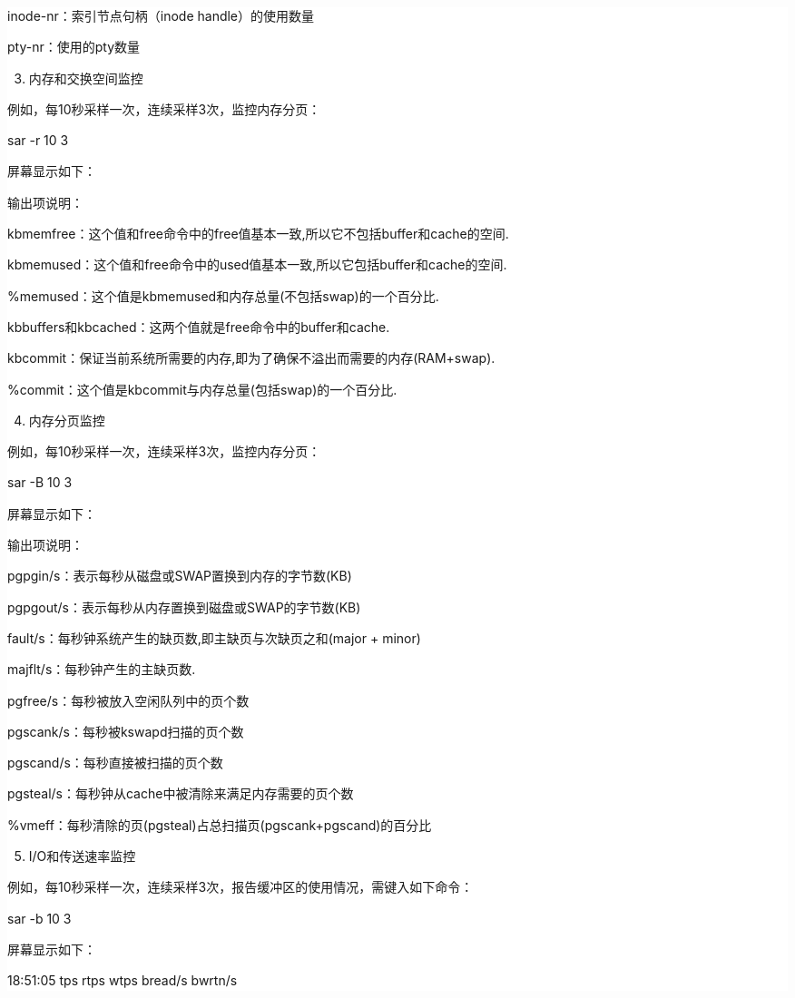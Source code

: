 inode-nr：索引节点句柄（inode handle）的使用数量

pty-nr：使用的pty数量

3. 内存和交换空间监控

例如，每10秒采样一次，连续采样3次，监控内存分页：

sar -r 10 3

屏幕显示如下：



输出项说明：

kbmemfree：这个值和free命令中的free值基本一致,所以它不包括buffer和cache的空间.

kbmemused：这个值和free命令中的used值基本一致,所以它包括buffer和cache的空间.

%memused：这个值是kbmemused和内存总量(不包括swap)的一个百分比.

kbbuffers和kbcached：这两个值就是free命令中的buffer和cache.

kbcommit：保证当前系统所需要的内存,即为了确保不溢出而需要的内存(RAM+swap).

%commit：这个值是kbcommit与内存总量(包括swap)的一个百分比.

4. 内存分页监控

例如，每10秒采样一次，连续采样3次，监控内存分页：

sar -B 10 3

屏幕显示如下：



输出项说明：

pgpgin/s：表示每秒从磁盘或SWAP置换到内存的字节数(KB)

pgpgout/s：表示每秒从内存置换到磁盘或SWAP的字节数(KB)

fault/s：每秒钟系统产生的缺页数,即主缺页与次缺页之和(major + minor)

majflt/s：每秒钟产生的主缺页数.

pgfree/s：每秒被放入空闲队列中的页个数

pgscank/s：每秒被kswapd扫描的页个数

pgscand/s：每秒直接被扫描的页个数

pgsteal/s：每秒钟从cache中被清除来满足内存需要的页个数

%vmeff：每秒清除的页(pgsteal)占总扫描页(pgscank+pgscand)的百分比

5. I/O和传送速率监控

例如，每10秒采样一次，连续采样3次，报告缓冲区的使用情况，需键入如下命令：

sar -b 10 3

屏幕显示如下：

18:51:05 tps rtps wtps bread/s bwrtn/s
